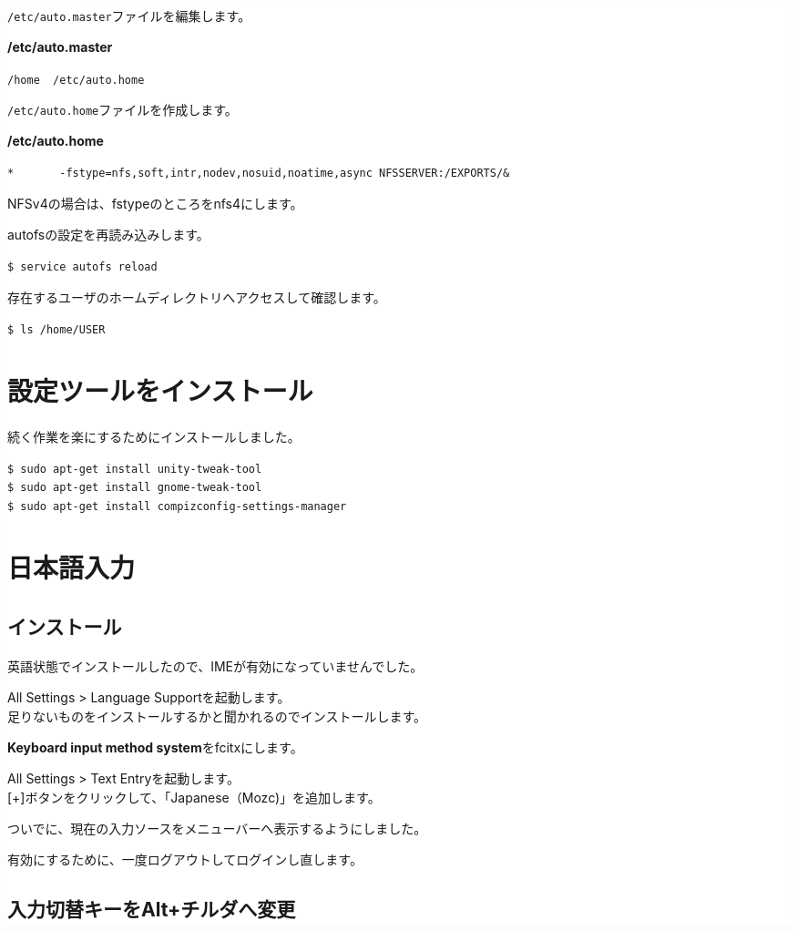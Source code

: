 `/etc/auto.master`ファイルを編集します。  
  
**/etc/auto.master**  
```text:/etc/auto.master
/home  /etc/auto.home
```  
  
`/etc/auto.home`ファイルを作成します。  
  
**/etc/auto.home**  
```text:/etc/auto.home
*       -fstype=nfs,soft,intr,nodev,nosuid,noatime,async NFSSERVER:/EXPORTS/&
```  
  
NFSv4の場合は、fstypeのところをnfs4にします。  
  
autofsの設定を再読み込みします。  
  
```
$ service autofs reload
```  
  
存在するユーザのホームディレクトリへアクセスして確認します。  
  
```
$ ls /home/USER
```  
  
# 設定ツールをインストール  
  
続く作業を楽にするためにインストールしました。  
  
```
$ sudo apt-get install unity-tweak-tool
$ sudo apt-get install gnome-tweak-tool
$ sudo apt-get install compizconfig-settings-manager
```  
  
  
# 日本語入力  
  
## インストール  
  
英語状態でインストールしたので、IMEが有効になっていませんでした。  
  
All Settings > Language Supportを起動します。  
足りないものをインストールするかと聞かれるのでインストールします。  
  
**Keyboard input method system**をfcitxにします。  
  
All Settings > Text Entryを起動します。  
[+]ボタンをクリックして、「Japanese（Mozc)」を追加します。  
  
ついでに、現在の入力ソースをメニューバーへ表示するようにしました。  
  
有効にするために、一度ログアウトしてログインし直します。  
  
## 入力切替キーをAlt+チルダへ変更  
  